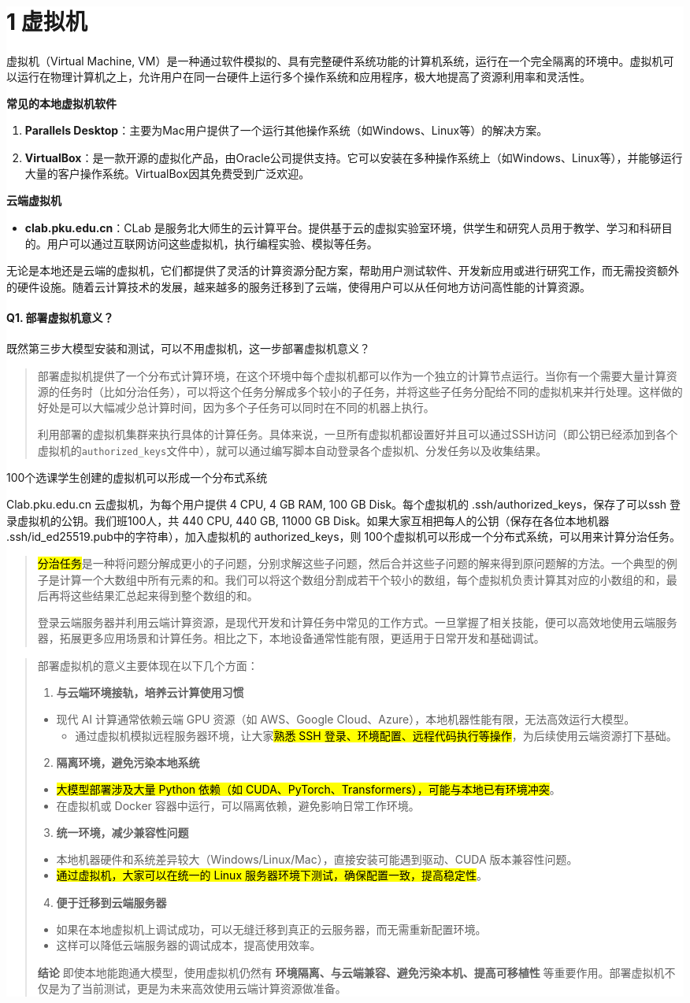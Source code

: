 


# 1 虚拟机

虚拟机（Virtual Machine, VM）是一种通过软件模拟的、具有完整硬件系统功能的计算机系统，运行在一个完全隔离的环境中。虚拟机可以运行在物理计算机之上，允许用户在同一台硬件上运行多个操作系统和应用程序，极大地提高了资源利用率和灵活性。

**常见的本地虚拟机软件**

1. **Parallels Desktop**：主要为Mac用户提供了一个运行其他操作系统（如Windows、Linux等）的解决方案。

2. **VirtualBox**：是一款开源的虚拟化产品，由Oracle公司提供支持。它可以安装在多种操作系统上（如Windows、Linux等），并能够运行大量的客户操作系统。VirtualBox因其免费受到广泛欢迎。

**云端虚拟机**

- **clab.pku.edu.cn**：CLab 是服务北大师生的云计算平台。提供基于云的虚拟实验室环境，供学生和研究人员用于教学、学习和科研目的。用户可以通过互联网访问这些虚拟机，执行编程实验、模拟等任务。

无论是本地还是云端的虚拟机，它们都提供了灵活的计算资源分配方案，帮助用户测试软件、开发新应用或进行研究工作，而无需投资额外的硬件设施。随着云计算技术的发展，越来越多的服务迁移到了云端，使得用户可以从任何地方访问高性能的计算资源。

#### Q1. 部署虚拟机意义？

既然第三步大模型安装和测试，可以不用虚拟机，这一步部署虚拟机意义？



> 部署虚拟机提供了一个分布式计算环境，在这个环境中每个虚拟机都可以作为一个独立的计算节点运行。当你有一个需要大量计算资源的任务时（比如分治任务），可以将这个任务分解成多个较小的子任务，并将这些子任务分配给不同的虚拟机来并行处理。这样做的好处是可以大幅减少总计算时间，因为多个子任务可以同时在不同的机器上执行。
>
> 利用部署的虚拟机集群来执行具体的计算任务。具体来说，一旦所有虚拟机都设置好并且可以通过SSH访问（即公钥已经添加到各个虚拟机的`authorized_keys`文件中），就可以通过编写脚本自动登录各个虚拟机、分发任务以及收集结果。

100个选课学生创建的虚拟机可以形成一个分布式系统

Clab.pku.edu.cn 云虚拟机，为每个用户提供 4 CPU, 4 GB RAM, 100 GB Disk。每个虚拟机的 .ssh/authorized_keys，保存了可以ssh 登录虚拟机的公钥。我们班100人，共 440 CPU, 440 GB, 11000 GB Disk。如果大家互相把每人的公钥（保存在各位本地机器 .ssh/id_ed25519.pub中的字符串），加入虚拟机的 authorized_keys，则 100个虚拟机可以形成一个分布式系统，可以用来计算分治任务。 

> <mark>分治任务</mark>是一种将问题分解成更小的子问题，分别求解这些子问题，然后合并这些子问题的解来得到原问题解的方法。一个典型的例子是计算一个大数组中所有元素的和。我们可以将这个数组分割成若干个较小的数组，每个虚拟机负责计算其对应的小数组的和，最后再将这些结果汇总起来得到整个数组的和。
>
> 登录云端服务器并利用云端计算资源，是现代开发和计算任务中常见的工作方式。一旦掌握了相关技能，便可以高效地使用云端服务器，拓展更多应用场景和计算任务。相比之下，本地设备通常性能有限，更适用于日常开发和基础调试。
>



> 部署虚拟机的意义主要体现在以下几个方面：  
>
> 1. **与云端环境接轨，培养云计算使用习惯**  
>  - 现代 AI 计算通常依赖云端 GPU 资源（如 AWS、Google Cloud、Azure），本地机器性能有限，无法高效运行大模型。  
>     - 通过虚拟机模拟远程服务器环境，让大家<mark>熟悉 SSH 登录、环境配置、远程代码执行等操作</mark>，为后续使用云端资源打下基础。  
>
> 2. **隔离环境，避免污染本地系统**  
>   - <mark>大模型部署涉及大量 Python 依赖（如 CUDA、PyTorch、Transformers），可能与本地已有环境冲突</mark>。  
>    - 在虚拟机或 Docker 容器中运行，可以隔离依赖，避免影响日常工作环境。  
> 
> 3. **统一环境，减少兼容性问题**  
>   - 本地机器硬件和系统差异较大（Windows/Linux/Mac），直接安装可能遇到驱动、CUDA 版本兼容性问题。  
>    - <mark>通过虚拟机，大家可以在统一的 Linux 服务器环境下测试，确保配置一致，提高稳定性</mark>。  
> 
> 4. **便于迁移到云端服务器**  
>   - 如果在本地虚拟机上调试成功，可以无缝迁移到真正的云服务器，而无需重新配置环境。  
>    - 这样可以降低云端服务器的调试成本，提高使用效率。  
> 
> **结论**  即使本地能跑通大模型，使用虚拟机仍然有 **环境隔离、与云端兼容、避免污染本机、提高可移植性** 等重要作用。部署虚拟机不仅是为了当前测试，更是为未来高效使用云端计算资源做准备。
